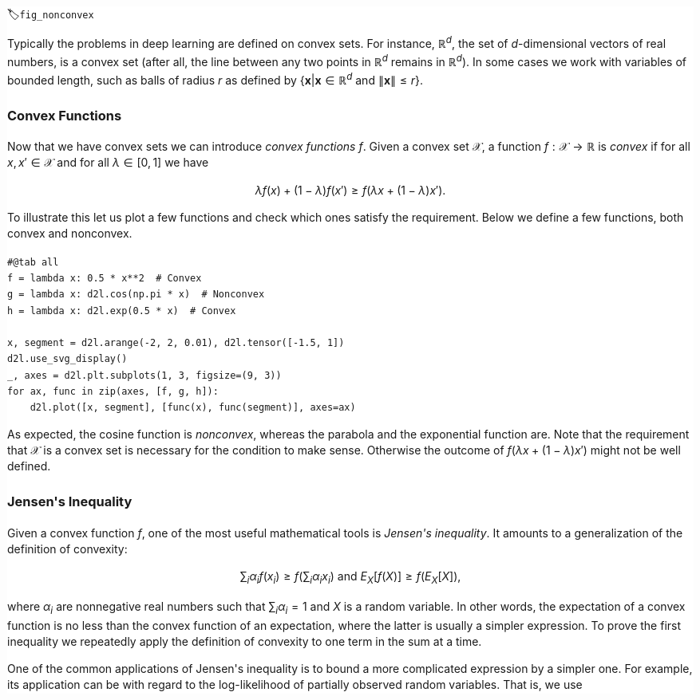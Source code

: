 :label:`fig_nonconvex`

Typically the problems in deep learning are defined on convex sets. For instance, $\mathbb{R}^d$,
the set of $d$-dimensional vectors of real numbers,
is a convex set (after all, the line between any two points in $\mathbb{R}^d$ remains in $\mathbb{R}^d$). In some cases we work with variables of bounded length, such as balls of radius $r$ as defined by $\{\mathbf{x} | \mathbf{x} \in \mathbb{R}^d \text{ and } \|\mathbf{x}\| \leq r\}$.

### Convex Functions

Now that we have convex sets we can introduce *convex functions* $f$.
Given a convex set $\mathcal{X}$, a function $f: \mathcal{X} \to \mathbb{R}$ is *convex* if for all $x, x' \in \mathcal{X}$ and for all $\lambda \in [0, 1]$ we have

$$\lambda f(x) + (1-\lambda) f(x') \geq f(\lambda x + (1-\lambda) x').$$

To illustrate this let us plot a few functions and check which ones satisfy the requirement.
Below we define a few functions, both convex and nonconvex.

```{.python .input}
#@tab all
f = lambda x: 0.5 * x**2  # Convex
g = lambda x: d2l.cos(np.pi * x)  # Nonconvex
h = lambda x: d2l.exp(0.5 * x)  # Convex

x, segment = d2l.arange(-2, 2, 0.01), d2l.tensor([-1.5, 1])
d2l.use_svg_display()
_, axes = d2l.plt.subplots(1, 3, figsize=(9, 3))
for ax, func in zip(axes, [f, g, h]):
    d2l.plot([x, segment], [func(x), func(segment)], axes=ax)
```

As expected, the cosine function is *nonconvex*, whereas the parabola and the exponential function are. Note that the requirement that $\mathcal{X}$ is a convex set is necessary for the condition to make sense. Otherwise the outcome of $f(\lambda x + (1-\lambda) x')$ might not be well defined.


### Jensen's Inequality

Given a convex function $f$,
one of the most useful mathematical tools
is *Jensen's inequality*.
It amounts to a generalization of the definition of convexity:

$$\sum_i \alpha_i f(x_i)  \geq f\left(\sum_i \alpha_i x_i\right)    \text{ and }    E_X[f(X)]  \geq f\left(E_X[X]\right),$$

where $\alpha_i$ are nonnegative real numbers such that $\sum_i \alpha_i = 1$ and $X$ is a random variable.
In other words, the expectation of a convex function is no less than the convex function of an expectation, where the latter is usually a simpler expression. 
To prove the first inequality we repeatedly apply the definition of convexity to one term in the sum at a time.


One of the common applications of Jensen's inequality is
to bound a more complicated expression by a simpler one.
For example,
its application can be
with regard to the log-likelihood of partially observed random variables. That is, we use
